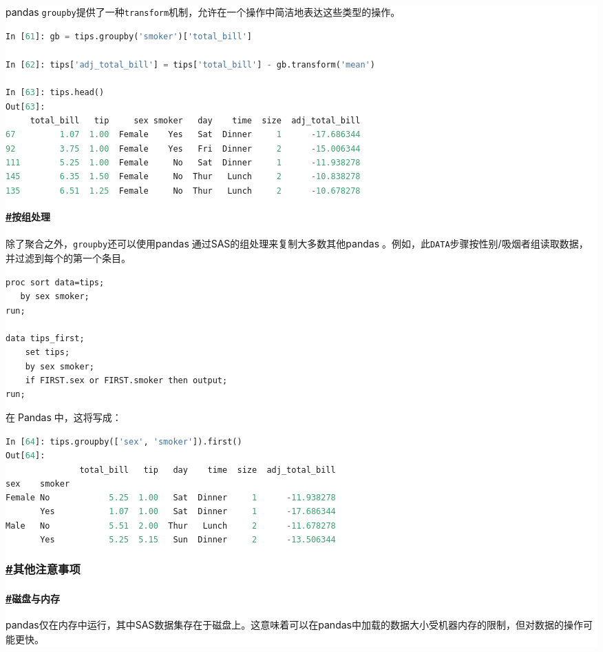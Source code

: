 pandas `groupby`提供了一种`transform`机制，允许在一个操作中简洁地表达这些类型的操作。

```python
In [61]: gb = tips.groupby('smoker')['total_bill']

In [62]: tips['adj_total_bill'] = tips['total_bill'] - gb.transform('mean')

In [63]: tips.head()
Out[63]: 
     total_bill   tip     sex smoker   day    time  size  adj_total_bill
67         1.07  1.00  Female    Yes   Sat  Dinner     1      -17.686344
92         3.75  1.00  Female    Yes   Fri  Dinner     2      -15.006344
111        5.25  1.00  Female     No   Sat  Dinner     1      -11.938278
145        6.35  1.50  Female     No  Thur   Lunch     2      -10.838278
135        6.51  1.25  Female     No  Thur   Lunch     2      -10.678278
```

#### [#](https://www.pypandas.cn/docs/getting_started/comparison.html#按组处理)按组处理

除了聚合之外，`groupby`还可以使用pandas 通过SAS的组处理来复制大多数其他pandas 。例如，此`DATA`步骤按性别/吸烟者组读取数据，并过滤到每个的第一个条目。

```sas
proc sort data=tips;
   by sex smoker;
run;

data tips_first;
    set tips;
    by sex smoker;
    if FIRST.sex or FIRST.smoker then output;
run;
```

在 Pandas 中，这将写成：

```python
In [64]: tips.groupby(['sex', 'smoker']).first()
Out[64]: 
               total_bill   tip   day    time  size  adj_total_bill
sex    smoker                                                      
Female No            5.25  1.00   Sat  Dinner     1      -11.938278
       Yes           1.07  1.00   Sat  Dinner     1      -17.686344
Male   No            5.51  2.00  Thur   Lunch     2      -11.678278
       Yes           5.25  5.15   Sun  Dinner     2      -13.506344
```

### [#](https://www.pypandas.cn/docs/getting_started/comparison.html#其他注意事项)其他注意事项

#### [#](https://www.pypandas.cn/docs/getting_started/comparison.html#磁盘与内存)磁盘与内存

pandas仅在内存中运行，其中SAS数据集存在于磁盘上。这意味着可以在pandas中加载的数据大小受机器内存的限制，但对数据的操作可能更快。

